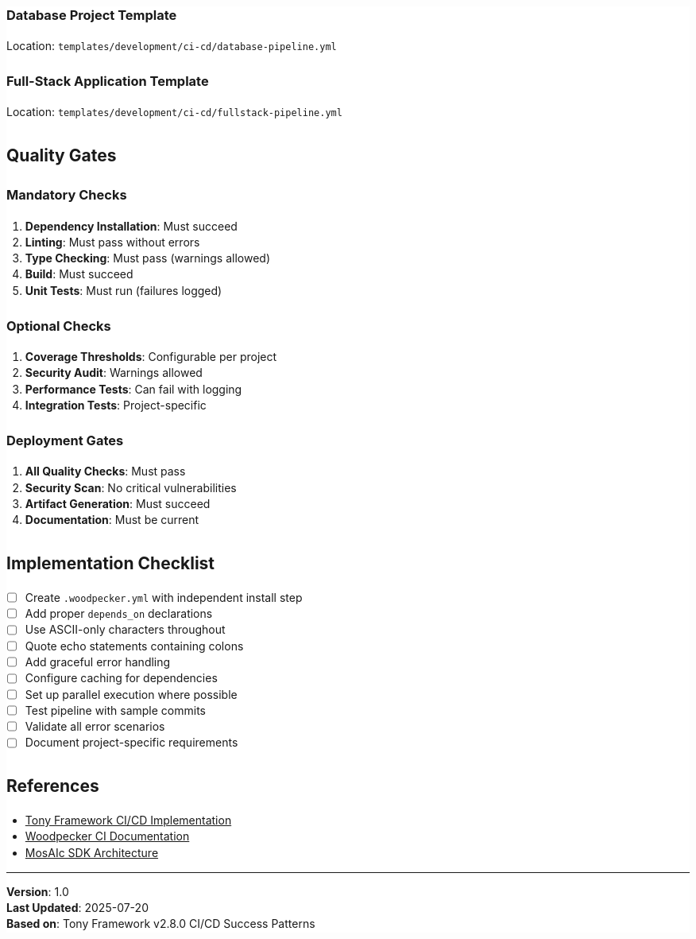 ### **Database Project Template**
Location: `templates/development/ci-cd/database-pipeline.yml`

### **Full-Stack Application Template**
Location: `templates/development/ci-cd/fullstack-pipeline.yml`

## Quality Gates

### **Mandatory Checks**
1. **Dependency Installation**: Must succeed
2. **Linting**: Must pass without errors
3. **Type Checking**: Must pass (warnings allowed)
4. **Build**: Must succeed
5. **Unit Tests**: Must run (failures logged)

### **Optional Checks** 
1. **Coverage Thresholds**: Configurable per project
2. **Security Audit**: Warnings allowed
3. **Performance Tests**: Can fail with logging
4. **Integration Tests**: Project-specific

### **Deployment Gates**
1. **All Quality Checks**: Must pass
2. **Security Scan**: No critical vulnerabilities
3. **Artifact Generation**: Must succeed
4. **Documentation**: Must be current

## Implementation Checklist

- [ ] Create `.woodpecker.yml` with independent install step
- [ ] Add proper `depends_on` declarations
- [ ] Use ASCII-only characters throughout
- [ ] Quote echo statements containing colons
- [ ] Add graceful error handling
- [ ] Configure caching for dependencies
- [ ] Set up parallel execution where possible
- [ ] Test pipeline with sample commits
- [ ] Validate all error scenarios
- [ ] Document project-specific requirements

## References

- [Tony Framework CI/CD Implementation](../../tony/docs/CI-CD-IMPLEMENTATION.md)
- [Woodpecker CI Documentation](https://woodpecker-ci.org/docs)
- [MosAIc SDK Architecture](../architecture/REPOSITORY-STRUCTURE.md)

---

**Version**: 1.0  
**Last Updated**: 2025-07-20  
**Based on**: Tony Framework v2.8.0 CI/CD Success Patterns